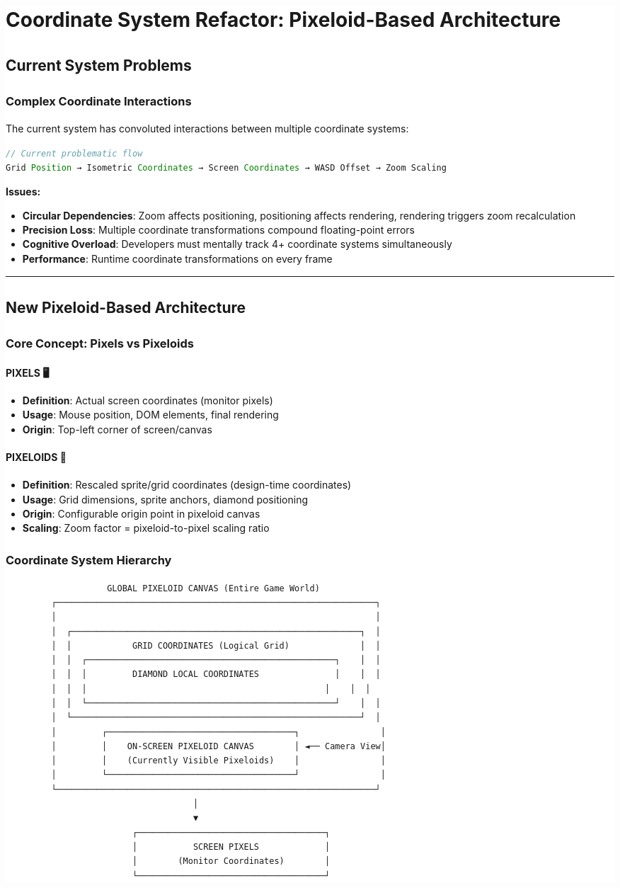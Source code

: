 # Coordinate System Refactor: Pixeloid-Based Architecture

## Current System Problems

### Complex Coordinate Interactions
The current system has convoluted interactions between multiple coordinate systems:

```typescript
// Current problematic flow
Grid Position → Isometric Coordinates → Screen Coordinates → WASD Offset → Zoom Scaling
```

**Issues:**
- **Circular Dependencies**: Zoom affects positioning, positioning affects rendering, rendering triggers zoom recalculation
- **Precision Loss**: Multiple coordinate transformations compound floating-point errors
- **Cognitive Overload**: Developers must mentally track 4+ coordinate systems simultaneously
- **Performance**: Runtime coordinate transformations on every frame

---

## New Pixeloid-Based Architecture

### Core Concept: Pixels vs Pixeloids

#### **PIXELS** 🖥️
- **Definition**: Actual screen coordinates (monitor pixels)
- **Usage**: Mouse position, DOM elements, final rendering
- **Origin**: Top-left corner of screen/canvas

#### **PIXELOIDS** 🎨
- **Definition**: Rescaled sprite/grid coordinates (design-time coordinates)
- **Usage**: Grid dimensions, sprite anchors, diamond positioning
- **Origin**: Configurable origin point in pixeloid canvas
- **Scaling**: Zoom factor = pixeloid-to-pixel scaling ratio

### Coordinate System Hierarchy

```
                    GLOBAL PIXELOID CANVAS (Entire Game World)
         ┌───────────────────────────────────────────────────────────────┐
         │                                                               │
         │  ┌─────────────────────────────────────────────────────────┐  │
         │  │            GRID COORDINATES (Logical Grid)              │  │
         │  │  ┌─────────────────────────────────────────────────┐    │  │
         │  │  │         DIAMOND LOCAL COORDINATES               │    │  │
         │  │  │                                               │    │  │
         │  │  └─────────────────────────────────────────────────┘    │  │
         │  └─────────────────────────────────────────────────────────┘  │
         │         ┌─────────────────────────────────────┐                │
         │         │    ON-SCREEN PIXELOID CANVAS        │ ◄── Camera View│
         │         │    (Currently Visible Pixeloids)    │                │
         │         └─────────────────────────────────────┘                │
         └───────────────────────────────────────────────────────────────┘
                                     │
                                     ▼
                         ┌─────────────────────────────────────┐
                         │           SCREEN PIXELS             │
                         │        (Monitor Coordinates)        │
                         └─────────────────────────────────────┘
```
